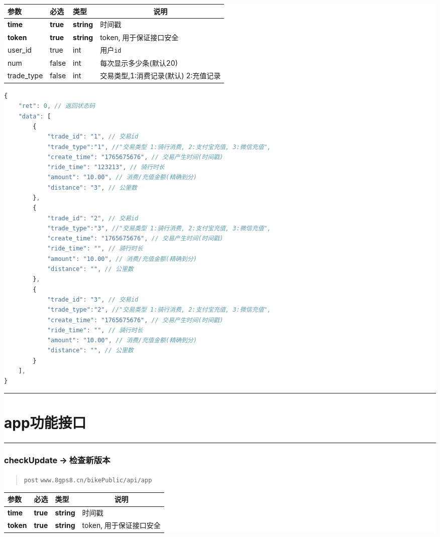 |参数|必选|类型|说明|
|:-----|:-------|:-----|-----|
|**time**|**true**|**string**|时间戳|
|**token**|**true**|**string**|token, 用于保证接口安全|
|user_id|true|int|用户`id`|
|num|false|int|每次显示多少条(默认20)|
|trade_type|false|int|交易类型,1:消费记录(默认) 2:充值记录|
 
```javascript
{
    "ret": 0, // 返回状态码
    "data": [
        {
            "trade_id": "1", // 交易id
            "trade_type":"1", //"交易类型 1:骑行消费, 2:支付宝充值, 3:微信充值",
            "create_time": "1765675676", // 交易产生时间(时间戳)
            "ride_time": "123213", // 骑行时长
            "amount": "10.00", // 消费/充值金额(精确到分)
            "distance": "3", // 公里数
        },
        {
            "trade_id": "2", // 交易id
            "trade_type":"3", //"交易类型 1:骑行消费, 2:支付宝充值, 3:微信充值",
            "create_time": "1765675676", // 交易产生时间(时间戳)
            "ride_time": "", // 骑行时长
            "amount": "10.00", // 消费/充值金额(精确到分)
            "distance": "", // 公里数
        },
        {
            "trade_id": "3", // 交易id
            "trade_type":"2", //"交易类型 1:骑行消费, 2:支付宝充值, 3:微信充值",
            "create_time": "1765675676", // 交易产生时间(时间戳)
            "ride_time": "", // 骑行时长
            "amount": "10.00", // 消费/充值金额(精确到分)
            "distance": "", // 公里数
        }
    ],
}
```
---
# app功能接口
---
### checkUpdate → 检查新版本
> `post`  `www.8gps8.cn/bikePublic/api/app`
 
|参数|必选|类型|说明|
|:-----|:-------|:-----|-----|
|**time**|**true**|**string**|时间戳|
|**token**|**true**|**string**|token, 用于保证接口安全|
 